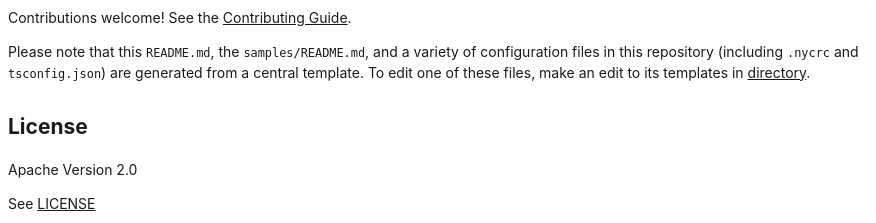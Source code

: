 Contributions welcome! See the [Contributing Guide](https://github.com/googleapis/google-cloud-node/blob/main/CONTRIBUTING.md).

Please note that this `README.md`, the `samples/README.md`,
and a variety of configuration files in this repository (including `.nycrc` and `tsconfig.json`)
are generated from a central template. To edit one of these files, make an edit
to its templates in
[directory](https://github.com/googleapis/synthtool).

## License

Apache Version 2.0

See [LICENSE](https://github.com/googleapis/google-cloud-node/blob/main/LICENSE)

[client-docs]: https://cloud.google.com/service-usage/docs/overview
[product-docs]: https://cloud.google.com/service-usage/
[shell_img]: https://gstatic.com/cloudssh/images/open-btn.png
[projects]: https://console.cloud.google.com/project
[billing]: https://support.google.com/cloud/answer/6293499#enable-billing
[enable_api]: https://console.cloud.google.com/flows/enableapi?apiid=serviceusage.googleapis.com
[auth]: https://cloud.google.com/docs/authentication/getting-started


[//]: # "This README.md file is auto-generated, all changes to this file will be lost."
[//]: # "To regenerate it, use `python -m synthtool`."
[explained]: https://cloud.google.com/apis/docs/client-libraries-explained
[launch_stages]: https://cloud.google.com/terms/launch-stages